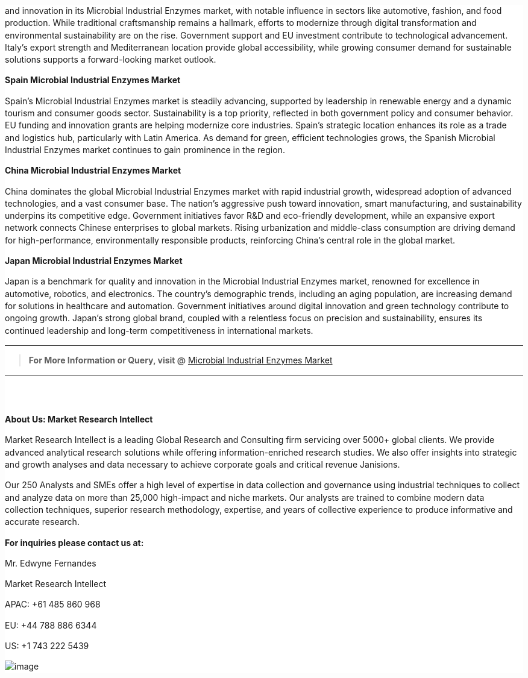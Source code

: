 and innovation in its Microbial Industrial Enzymes market, with notable influence in sectors like automotive, fashion, and food production. While traditional craftsmanship remains a hallmark, efforts to modernize through digital transformation and environmental sustainability are on the rise. Government support and EU investment contribute to technological advancement. Italy&rsquo;s export strength and Mediterranean location provide global accessibility, while growing consumer demand for sustainable solutions supports a forward-looking market outlook.</p><p class="" data-start="4424" data-end="4975"><strong data-start="4424" data-end="4445">Spain Microbial Industrial Enzymes Market</strong></p><p class="" data-start="4424" data-end="4975">Spain&rsquo;s Microbial Industrial Enzymes market is steadily advancing, supported by leadership in renewable energy and a dynamic tourism and consumer goods sector. Sustainability is a top priority, reflected in both government policy and consumer behavior. EU funding and innovation grants are helping modernize core industries. Spain&rsquo;s strategic location enhances its role as a trade and logistics hub, particularly with Latin America. As demand for green, efficient technologies grows, the Spanish Microbial Industrial Enzymes market continues to gain prominence in the region.</p><p class="" data-start="4977" data-end="5589"><strong data-start="4977" data-end="4998">China Microbial Industrial Enzymes Market</strong></p><p class="" data-start="4977" data-end="5589">China dominates the global Microbial Industrial Enzymes market with rapid industrial growth, widespread adoption of advanced technologies, and a vast consumer base. The nation&rsquo;s aggressive push toward innovation, smart manufacturing, and sustainability underpins its competitive edge. Government initiatives favor R&amp;D and eco-friendly development, while an expansive export network connects Chinese enterprises to global markets. Rising urbanization and middle-class consumption are driving demand for high-performance, environmentally responsible products, reinforcing China&rsquo;s central role in the global market.</p><p class="" data-start="5591" data-end="6162"><strong data-start="5591" data-end="5612">Japan Microbial Industrial Enzymes Market</strong></p><p class="" data-start="5591" data-end="6162">Japan is a benchmark for quality and innovation in the Microbial Industrial Enzymes market, renowned for excellence in automotive, robotics, and electronics. The country&rsquo;s demographic trends, including an aging population, are increasing demand for solutions in healthcare and automation. Government initiatives around digital innovation and green technology contribute to ongoing growth. Japan&rsquo;s strong global brand, coupled with a relentless focus on precision and sustainability, ensures its continued leadership and long-term competitiveness in international markets.</p><hr /><blockquote><p><span class="font-[700]"><strong>For More Information or Query, visit&nbsp;@</strong>&nbsp;</span><span class="font-[700]"><a href="https://www.marketresearchintellect.com/product/global-microbial-industrial-enzymes-market/?utm_source=Linkedin&utm_medium=019" target="_blank" data-tracking-control-name="article-ssr-frontend-pulse_little-text-block" data-tracking-will-navigate="" data-test-link="">Microbial Industrial Enzymes Market</a></span></p></blockquote><hr /><h3>&nbsp;</h3><p><strong><span class="font-[700]">About Us: Market Research Intellect</span></strong></p><p><span class="">Market Research Intellect is a leading Global Research and Consulting firm servicing over 5000+ global clients. We provide advanced analytical research solutions while offering information-enriched research studies.&nbsp;</span>We also offer insights into strategic and growth analyses and data necessary to achieve corporate goals and critical revenue Janisions.</p><p><span class="">Our 250 Analysts and SMEs offer a high level of expertise in data collection and governance using industrial techniques to collect and analyze data on more than 25,000 high-impact and niche markets. Our analysts are trained to combine modern data collection techniques, superior research methodology, expertise, and years of collective experience to produce informative and accurate research.</span></p><p><strong>For inquiries please contact us at:</strong></p><p>Mr. Edwyne Fernandes</p><p>Market Research Intellect</p><p>APAC: +61 485 860 968</p><p>EU: +44 788 886 6344</p><p>US: +1 743 222 5439</p>
![image](https://github.com/user-attachments/assets/c658777d-cd1a-499e-b611-757d28bdbc3f)
